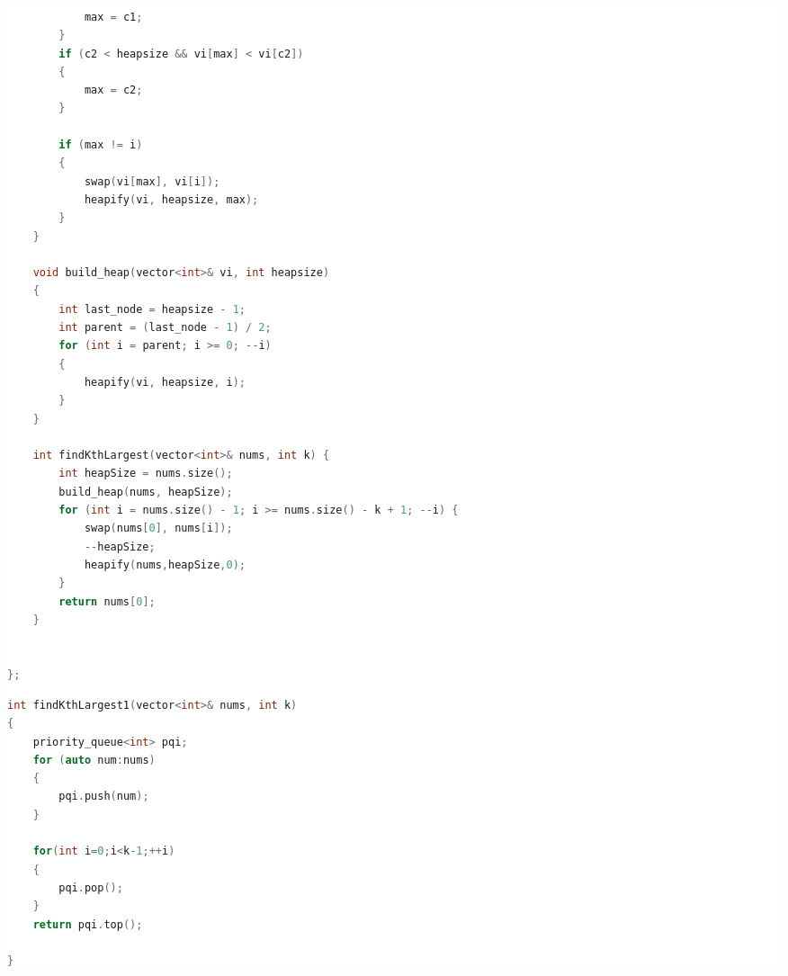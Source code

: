 ```c++
            max = c1;
        }
        if (c2 < heapsize && vi[max] < vi[c2])
        {
            max = c2;
        }
    
        if (max != i)
        {
            swap(vi[max], vi[i]);
            heapify(vi, heapsize, max);
        }
    }
    
    void build_heap(vector<int>& vi, int heapsize)
    {
        int last_node = heapsize - 1;
        int parent = (last_node - 1) / 2;
        for (int i = parent; i >= 0; --i)
        {
            heapify(vi, heapsize, i);
        }
    }
    
    int findKthLargest(vector<int>& nums, int k) {
        int heapSize = nums.size();
        build_heap(nums, heapSize);
        for (int i = nums.size() - 1; i >= nums.size() - k + 1; --i) {
            swap(nums[0], nums[i]);
            --heapSize;
            heapify(nums,heapSize,0);
        }
        return nums[0];
    }


};
```

```c++
int findKthLargest1(vector<int>& nums, int k)
{
	priority_queue<int> pqi;
	for (auto num:nums)
	{
		pqi.push(num);
	}

	for(int i=0;i<k-1;++i)
	{
		pqi.pop();
	}
	return pqi.top();

}
```
